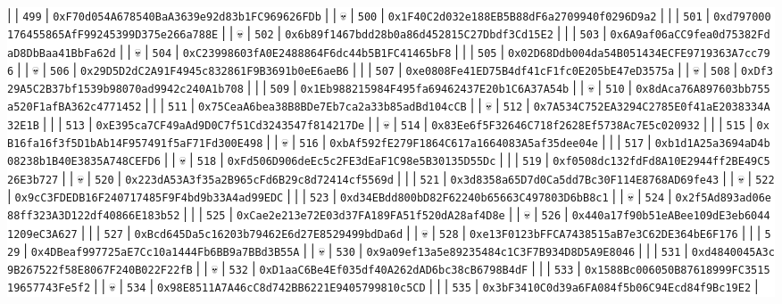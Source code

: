 |  | `499` | `0xF70d054A678540BaA3639e92d83b1FC969626FDb` |
| 💀 | `500` | `0x1F40C2d032e188EB5B88dF6a2709940f0296D9a2` |
|  | `501` | `0xd797000176455865AfF99245399D375e266a788E` |
| 💀 | `502` | `0x6b89f1467bdd28b0a86d452815C27Dbdf3Cd15E2` |
|  | `503` | `0x6A9af06aCC9fea0d75382FdaD8DbBaa41BbFa62d` |
| 💀 | `504` | `0xC23998603fA0E2488864F6dc44b5B1FC41465bF8` |
|  | `505` | `0x02D68Ddb004da54B051434ECFE9719363A7cc796` |
| 💀 | `506` | `0x29D5D2dC2A91F4945c832861F9B3691b0eE6aeB6` |
|  | `507` | `0xe0808Fe41ED75B4df41cF1fc0E205bE47eD3575a` |
| 💀 | `508` | `0xDf329A5C2B37bf1539b98070ad9942c240A1b708` |
|  | `509` | `0x1Eb988215984F495fa69462437E20b1C6A37A54b` |
| 💀 | `510` | `0x8dAca76A897603bb755a520F1afBA362c4771452` |
|  | `511` | `0x75CeaA6bea38B8BDe7Eb7ca2a33b85adBd104cCB` |
| 💀 | `512` | `0x7A534C752EA3294C2785E0f41aE2038334A32E1B` |
|  | `513` | `0xE395ca7CF49aAd9D0C7f51Cd3243547f814217De` |
| 💀 | `514` | `0x83Ee6f5F32646C718f2628Ef5738Ac7E5c020932` |
|  | `515` | `0xB16fa16f3f5D1bAb14F957491f5aF71Fd300E498` |
| 💀 | `516` | `0xbAf592fE279F1864C617a1664083A5af35dee04e` |
|  | `517` | `0xb1d1A25a3694aD4b08238b1B40E3835A748CEFD6` |
| 💀 | `518` | `0xFd506D906deEc5c2FE3dEaF1C98e5B30135D55Dc` |
|  | `519` | `0xf0508dc132fdFd8A10E2944ff2BE49C526E3b727` |
| 💀 | `520` | `0x223dA53A3f35a2B965cFd6B29c8d72414cf5569d` |
|  | `521` | `0x3d8358a65D7d0Ca5dd7Bc30F114E8768AD69fe43` |
| 💀 | `522` | `0x9cC3FDEDB16F240717485F9F4bd9b33A4ad99EDC` |
|  | `523` | `0xd34EBdd800bD82F62240b65663C497803D6bB8c1` |
| 💀 | `524` | `0x2f5Ad893ad06e88ff323A3D122df40866E183b52` |
|  | `525` | `0xCae2e213e72E03d37FA189FA51f520dA28af4D8e` |
| 💀 | `526` | `0x440a17f90b51eABee109dE3eb60441209eC3A627` |
|  | `527` | `0xBcd645Da5c16203b79462E6d27E8529499bdDa6d` |
| 💀 | `528` | `0xe13F0123bFFCA7438515aB7e3C62DE364bE6F176` |
|  | `529` | `0x4DBeaf997725aE7Cc10a1444Fb6BB9a7BBd3B55A` |
| 💀 | `530` | `0x9a09ef13a5e89235484c1C3F7B934D8D5A9E8046` |
|  | `531` | `0xd4840045A3c9B267522f58E8067F240B022F22fB` |
| 💀 | `532` | `0xD1aaC6Be4Ef035df40A262dAD6bc38cB6798B4dF` |
|  | `533` | `0x1588Bc006050B87618999FC351519657743Fe5f2` |
| 💀 | `534` | `0x98E8511A7A46cC8d742BB6221E9405799810c5CD` |
|  | `535` | `0x3bF3410C0d39a6FA084f5b06C94Ecd84f9Bc19E2` |